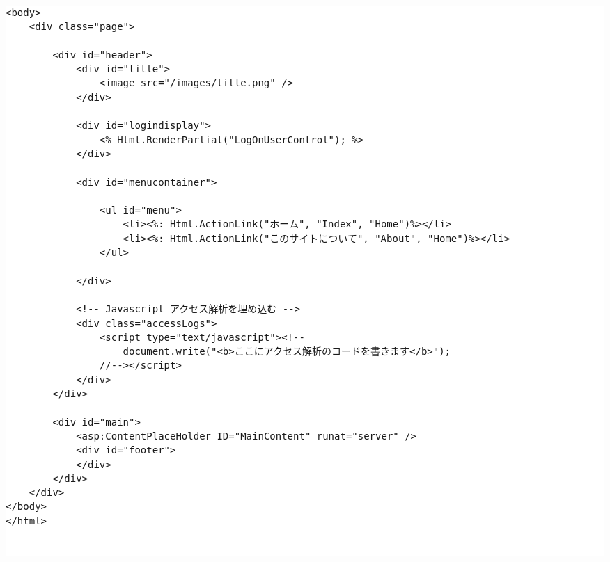 <div class="preview">
<pre class="csharp">&lt;body&gt;&nbsp;
&nbsp;&nbsp;&nbsp;&nbsp;&lt;div&nbsp;<span class="cs__keyword">class</span>=<span class="cs__string">&quot;page&quot;</span>&gt;&nbsp;
&nbsp;
&nbsp;&nbsp;&nbsp;&nbsp;&nbsp;&nbsp;&nbsp;&nbsp;&lt;div&nbsp;id=<span class="cs__string">&quot;header&quot;</span>&gt;&nbsp;
&nbsp;&nbsp;&nbsp;&nbsp;&nbsp;&nbsp;&nbsp;&nbsp;&nbsp;&nbsp;&nbsp;&nbsp;&lt;div&nbsp;id=<span class="cs__string">&quot;title&quot;</span>&gt;&nbsp;
&nbsp;&nbsp;&nbsp;&nbsp;&nbsp;&nbsp;&nbsp;&nbsp;&nbsp;&nbsp;&nbsp;&nbsp;&nbsp;&nbsp;&nbsp;&nbsp;&lt;image&nbsp;src=<span class="cs__string">&quot;/images/title.png&quot;</span>&nbsp;/&gt;&nbsp;
&nbsp;&nbsp;&nbsp;&nbsp;&nbsp;&nbsp;&nbsp;&nbsp;&nbsp;&nbsp;&nbsp;&nbsp;&lt;/div&gt;&nbsp;
&nbsp;
&nbsp;&nbsp;&nbsp;&nbsp;&nbsp;&nbsp;&nbsp;&nbsp;&nbsp;&nbsp;&nbsp;&nbsp;&lt;div&nbsp;id=<span class="cs__string">&quot;logindisplay&quot;</span>&gt;&nbsp;
&nbsp;&nbsp;&nbsp;&nbsp;&nbsp;&nbsp;&nbsp;&nbsp;&nbsp;&nbsp;&nbsp;&nbsp;&nbsp;&nbsp;&nbsp;&nbsp;&lt;%&nbsp;Html.RenderPartial(<span class="cs__string">&quot;LogOnUserControl&quot;</span>);&nbsp;%&gt;&nbsp;
&nbsp;&nbsp;&nbsp;&nbsp;&nbsp;&nbsp;&nbsp;&nbsp;&nbsp;&nbsp;&nbsp;&nbsp;&lt;/div&gt;&nbsp;
&nbsp;
&nbsp;&nbsp;&nbsp;&nbsp;&nbsp;&nbsp;&nbsp;&nbsp;&nbsp;&nbsp;&nbsp;&nbsp;&lt;div&nbsp;id=<span class="cs__string">&quot;menucontainer&quot;</span>&gt;&nbsp;
&nbsp;
&nbsp;&nbsp;&nbsp;&nbsp;&nbsp;&nbsp;&nbsp;&nbsp;&nbsp;&nbsp;&nbsp;&nbsp;&nbsp;&nbsp;&nbsp;&nbsp;&lt;ul&nbsp;id=<span class="cs__string">&quot;menu&quot;</span>&gt;&nbsp;
&nbsp;&nbsp;&nbsp;&nbsp;&nbsp;&nbsp;&nbsp;&nbsp;&nbsp;&nbsp;&nbsp;&nbsp;&nbsp;&nbsp;&nbsp;&nbsp;&nbsp;&nbsp;&nbsp;&nbsp;&lt;li&gt;&lt;%:&nbsp;Html.ActionLink(<span class="cs__string">&quot;ホーム&quot;</span>,&nbsp;<span class="cs__string">&quot;Index&quot;</span>,&nbsp;<span class="cs__string">&quot;Home&quot;</span>)%&gt;&lt;/li&gt;&nbsp;
&nbsp;&nbsp;&nbsp;&nbsp;&nbsp;&nbsp;&nbsp;&nbsp;&nbsp;&nbsp;&nbsp;&nbsp;&nbsp;&nbsp;&nbsp;&nbsp;&nbsp;&nbsp;&nbsp;&nbsp;&lt;li&gt;&lt;%:&nbsp;Html.ActionLink(<span class="cs__string">&quot;このサイトについて&quot;</span>,&nbsp;<span class="cs__string">&quot;About&quot;</span>,&nbsp;<span class="cs__string">&quot;Home&quot;</span>)%&gt;&lt;/li&gt;&nbsp;
&nbsp;&nbsp;&nbsp;&nbsp;&nbsp;&nbsp;&nbsp;&nbsp;&nbsp;&nbsp;&nbsp;&nbsp;&nbsp;&nbsp;&nbsp;&nbsp;&lt;/ul&gt;&nbsp;
&nbsp;
&nbsp;&nbsp;&nbsp;&nbsp;&nbsp;&nbsp;&nbsp;&nbsp;&nbsp;&nbsp;&nbsp;&nbsp;&lt;/div&gt;&nbsp;
&nbsp;
&nbsp;&nbsp;&nbsp;&nbsp;&nbsp;&nbsp;&nbsp;&nbsp;&nbsp;&nbsp;&nbsp;&nbsp;&lt;!--&nbsp;Javascript&nbsp;アクセス解析を埋め込む&nbsp;--&gt;&nbsp;
&nbsp;&nbsp;&nbsp;&nbsp;&nbsp;&nbsp;&nbsp;&nbsp;&nbsp;&nbsp;&nbsp;&nbsp;&lt;div&nbsp;<span class="cs__keyword">class</span>=<span class="cs__string">&quot;accessLogs&quot;</span>&gt;&nbsp;
&nbsp;&nbsp;&nbsp;&nbsp;&nbsp;&nbsp;&nbsp;&nbsp;&nbsp;&nbsp;&nbsp;&nbsp;&nbsp;&nbsp;&nbsp;&nbsp;&lt;script&nbsp;type=<span class="cs__string">&quot;text/javascript&quot;</span>&gt;&lt;!--&nbsp;
&nbsp;&nbsp;&nbsp;&nbsp;&nbsp;&nbsp;&nbsp;&nbsp;&nbsp;&nbsp;&nbsp;&nbsp;&nbsp;&nbsp;&nbsp;&nbsp;&nbsp;&nbsp;&nbsp;&nbsp;document.write(<span class="cs__string">&quot;&lt;b&gt;ここにアクセス解析のコードを書きます&lt;/b&gt;&quot;</span>);&nbsp;
&nbsp;&nbsp;&nbsp;&nbsp;&nbsp;&nbsp;&nbsp;&nbsp;&nbsp;&nbsp;&nbsp;&nbsp;&nbsp;&nbsp;&nbsp;&nbsp;<span class="cs__com">//--&gt;&lt;/script&gt;</span>&nbsp;
&nbsp;&nbsp;&nbsp;&nbsp;&nbsp;&nbsp;&nbsp;&nbsp;&nbsp;&nbsp;&nbsp;&nbsp;&lt;/div&gt;&nbsp;
&nbsp;&nbsp;&nbsp;&nbsp;&nbsp;&nbsp;&nbsp;&nbsp;&lt;/div&gt;&nbsp;
&nbsp;
&nbsp;&nbsp;&nbsp;&nbsp;&nbsp;&nbsp;&nbsp;&nbsp;&lt;div&nbsp;id=<span class="cs__string">&quot;main&quot;</span>&gt;&nbsp;
&nbsp;&nbsp;&nbsp;&nbsp;&nbsp;&nbsp;&nbsp;&nbsp;&nbsp;&nbsp;&nbsp;&nbsp;&lt;asp:ContentPlaceHolder&nbsp;ID=<span class="cs__string">&quot;MainContent&quot;</span>&nbsp;runat=<span class="cs__string">&quot;server&quot;</span>&nbsp;/&gt;&nbsp;
&nbsp;&nbsp;&nbsp;&nbsp;&nbsp;&nbsp;&nbsp;&nbsp;&nbsp;&nbsp;&nbsp;&nbsp;&lt;div&nbsp;id=<span class="cs__string">&quot;footer&quot;</span>&gt;&nbsp;
&nbsp;&nbsp;&nbsp;&nbsp;&nbsp;&nbsp;&nbsp;&nbsp;&nbsp;&nbsp;&nbsp;&nbsp;&lt;/div&gt;&nbsp;
&nbsp;&nbsp;&nbsp;&nbsp;&nbsp;&nbsp;&nbsp;&nbsp;&lt;/div&gt;&nbsp;
&nbsp;&nbsp;&nbsp;&nbsp;&lt;/div&gt;&nbsp;
&lt;/body&gt;&nbsp;
&lt;/html&gt;&nbsp;